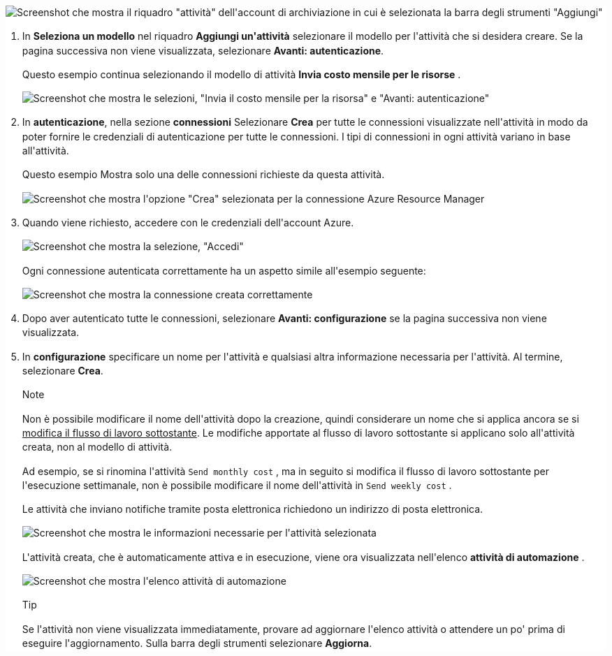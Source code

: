    ![Screenshot che mostra il riquadro "attività" dell'account di archiviazione in cui è selezionata la barra degli strumenti "Aggiungi"](./media/create-automation-tasks-azure-resources/add-automation-task.png)

1. In **Seleziona un modello** nel riquadro **Aggiungi un'attività** selezionare il modello per l'attività che si desidera creare. Se la pagina successiva non viene visualizzata, selezionare **Avanti: autenticazione**.

   Questo esempio continua selezionando il modello di attività **Invia costo mensile per le risorse** .

   ![Screenshot che mostra le selezioni, "Invia il costo mensile per la risorsa" e "Avanti: autenticazione"](./media/create-automation-tasks-azure-resources/select-task-template.png)

1. In **autenticazione**, nella sezione **connessioni** Selezionare **Crea** per tutte le connessioni visualizzate nell'attività in modo da poter fornire le credenziali di autenticazione per tutte le connessioni. I tipi di connessioni in ogni attività variano in base all'attività.

   Questo esempio Mostra solo una delle connessioni richieste da questa attività.

   ![Screenshot che mostra l'opzione "Crea" selezionata per la connessione Azure Resource Manager](./media/create-automation-tasks-azure-resources/create-authenticate-connections.png)

1. Quando viene richiesto, accedere con le credenziali dell'account Azure.

   ![Screenshot che mostra la selezione, "Accedi"](./media/create-automation-tasks-azure-resources/create-connection-sign-in.png)

   Ogni connessione autenticata correttamente ha un aspetto simile all'esempio seguente:

   ![Screenshot che mostra la connessione creata correttamente](./media/create-automation-tasks-azure-resources/create-connection-success.png)

1. Dopo aver autenticato tutte le connessioni, selezionare **Avanti: configurazione** se la pagina successiva non viene visualizzata.

1. In **configurazione** specificare un nome per l'attività e qualsiasi altra informazione necessaria per l'attività. Al termine, selezionare **Crea**.

   > [!NOTE]
   > Non è possibile modificare il nome dell'attività dopo la creazione, quindi considerare un nome che si applica ancora se si [modifica il flusso di lavoro sottostante](#edit-task-workflow). Le modifiche apportate al flusso di lavoro sottostante si applicano solo all'attività creata, non al modello di attività.
   >
   > Ad esempio, se si rinomina l'attività `Send monthly cost` , ma in seguito si modifica il flusso di lavoro sottostante per l'esecuzione settimanale, non è possibile modificare il nome dell'attività in `Send weekly cost` .

   Le attività che inviano notifiche tramite posta elettronica richiedono un indirizzo di posta elettronica.

   ![Screenshot che mostra le informazioni necessarie per l'attività selezionata](./media/create-automation-tasks-azure-resources/provide-task-information.png)

   L'attività creata, che è automaticamente attiva e in esecuzione, viene ora visualizzata nell'elenco **attività di automazione** .

   ![Screenshot che mostra l'elenco attività di automazione](./media/create-automation-tasks-azure-resources/automation-tasks-list.png)

   > [!TIP]
   > Se l'attività non viene visualizzata immediatamente, provare ad aggiornare l'elenco attività o attendere un po' prima di eseguire l'aggiornamento. Sulla barra degli strumenti selezionare **Aggiorna**.
